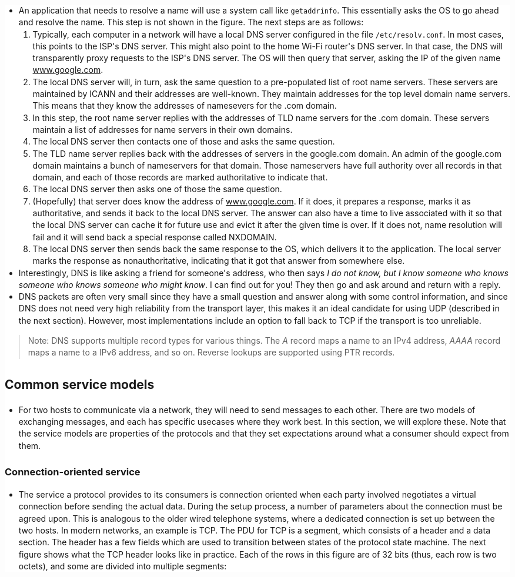 - An application that needs to resolve a name will use a system call like `getaddrinfo`. This essentially asks the OS to go ahead and resolve the name. This step is not shown in the figure. The next steps are as follows:
  1. Typically, each computer in a network will have a local DNS server configured in the file `/etc/resolv.conf`. In most cases, this points to the ISP's DNS server. This might also point to the home Wi-Fi router's DNS server. In that case, the DNS will transparently proxy requests to the ISP's DNS server. The OS will then query that server, asking the IP of the given name www.google.com.
  2. The local DNS server will, in turn, ask the same question to a pre-populated list of root name servers. These servers are maintained by ICANN and their addresses are well-known. They maintain addresses for the top level domain name servers. This means that they know the addresses of namesevers for the .com domain.
  3. In this step, the root name server replies with the addresses of TLD name servers for the .com domain. These servers maintain a list of addresses for name servers in their own domains.
  4. The local DNS server then contacts one of those and asks the same question.
  5. The TLD name server replies back with the addresses of servers in the google.com domain. An admin of the google.com domain maintains a bunch of nameservers for that domain. Those nameservers have full authority over all records in that domain, and each of those records are marked authoritative to indicate that.
  6. The local DNS server then asks one of those the same question.
  7. (Hopefully) that server does know the address of www.google.com. If it does, it prepares a response, marks it as authoritative, and sends it back to the local DNS server. The answer can also have a time to live associated with it so that the local DNS server can cache it for future use and evict it after the given time is over. If it does not, name resolution will fail and it will send back a special response called NXDOMAIN.
  8. The local DNS server then sends back the same response to the OS, which delivers it to the application. The local server marks the response as nonauthoritative, indicating that it got that answer from somewhere else.
- Interestingly, DNS is like asking a friend for someone's address, who then says *I do not know, but I know someone who knows someone who knows someone who might know*. I can find out for you! They then go and ask around and return with a reply.
- DNS packets are often very small since they have a small question and answer along with some control information, and since DNS does not need very high reliability from the transport layer, this makes it an ideal candidate for using UDP (described in the next section). However, most implementations include an option to fall back to TCP if the transport is too unreliable.

> Note: DNS supports multiple record types for various things. The *A* record maps a name to an IPv4 address, *AAAA* record maps a name to a IPv6 address, and so on. Reverse lookups are supported using PTR records.

## Common service models

- For two hosts to communicate via a network, they will need to send messages to each other. There are two models of exchanging messages, and each has specific usecases where they work best. In this section, we will explore these. Note that the service models are properties of the protocols and that they set expectations around what a consumer should expect from them.

### Connection-oriented service

- The service a protocol provides to its consumers is connection oriented when each party involved negotiates a virtual connection before sending the actual data. During the setup process, a number of parameters about the connection must be agreed upon. This is analogous to the older wired telephone systems, where a dedicated connection is set up between the two hosts. In modern networks, an example is TCP. The PDU for TCP is a segment, which consists of a header and a data section. The header has a few fields which are used to transition between states of the protocol state machine. The next figure shows what the TCP header looks like in practice. Each of the rows in this figure are of 32 bits (thus, each row is two octets), and some are divided into multiple segments:
